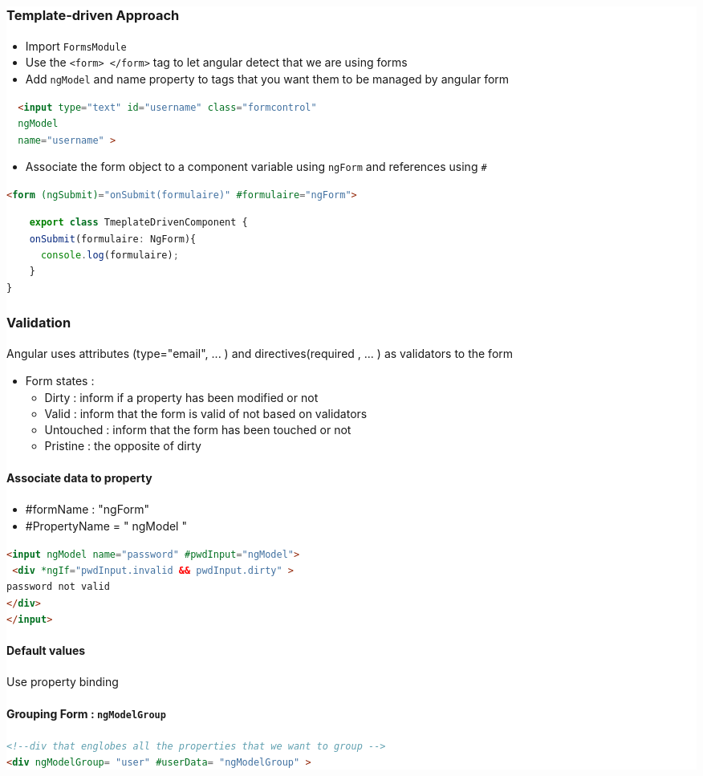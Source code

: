 ### Template-driven Approach

- Import ``FormsModule``
- Use the ``<form> </form>`` tag to let angular detect that we are using forms
- Add ``ngModel`` and name property to tags that you want them to be managed by angular form

```html
  <input type="text" id="username" class="formcontrol"
  ngModel
  name="username" >
```

- Associate the  form object to a component variable using ``ngForm`` and references using ``#``

``` html
<form (ngSubmit)="onSubmit(formulaire)" #formulaire="ngForm">
```

```typescript
    export class TmeplateDrivenComponent {
    onSubmit(formulaire: NgForm){
      console.log(formulaire);
    }
}
```

### Validation

Angular uses attributes (type="email", ... ) and directives(required , ... ) as validators to the form

- Form states :
  - Dirty : inform  if a property has been modified or not
  - Valid : inform that the form is valid of not based on validators
  - Untouched : inform that the form has been touched or not
  - Pristine : the opposite of dirty

#### Associate data to property

- #formName : "ngForm"
- #PropertyName = " ngModel "

```html
<input ngModel name="password" #pwdInput="ngModel">
 <div *ngIf="pwdInput.invalid && pwdInput.dirty" >
password not valid
</div>
</input>
```

#### Default values

Use property binding

#### Grouping Form : ``ngModelGroup``

```html
<!--div that englobes all the properties that we want to group -->
<div ngModelGroup= "user" #userData= "ngModelGroup" >
```
